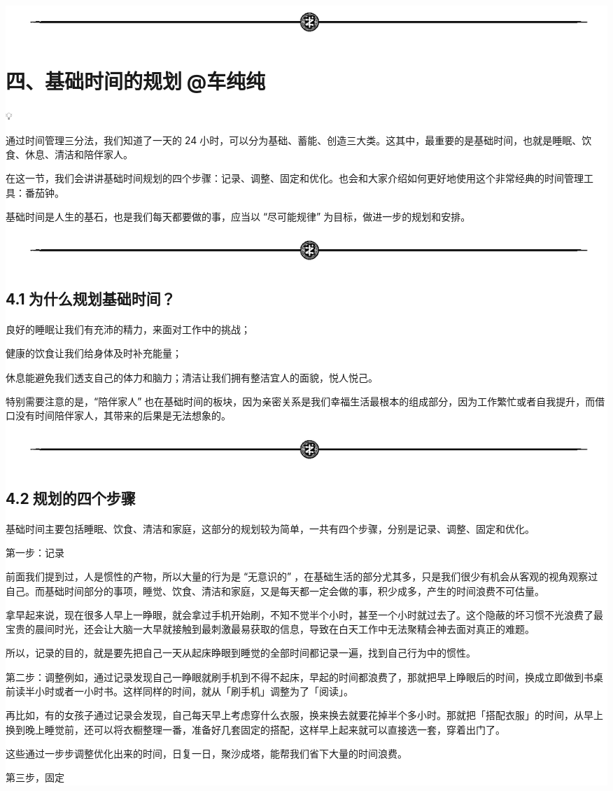 ![](img/941bfc49a9796835e429886007518082.png)

# 四、基础时间的规划 @车纯纯

💡

通过时间管理三分法，我们知道了一天的 24 小时，可以分为基础、蓄能、创造三大类。这其中，最重要的是基础时间，也就是睡眠、饮食、休息、清洁和陪伴家人。

在这一节，我们会讲讲基础时间规划的四个步骤：记录、调整、固定和优化。也会和大家介绍如何更好地使用这个非常经典的时间管理工具：番茄钟。

基础时间是人生的基石，也是我们每天都要做的事，应当以 “尽可能规律” 为目标，做进一步的规划和安排。

![](img/7c8ad06f7c50a6060938b148faea7d9d.png)

## 4.1 为什么规划基础时间？

良好的睡眠让我们有充沛的精力，来面对工作中的挑战；

健康的饮食让我们给身体及时补充能量；

休息能避免我们透支自己的体力和脑力；清洁让我们拥有整洁宜人的面貌，悦人悦己。

特别需要注意的是，“陪伴家人” 也在基础时间的板块，因为亲密关系是我们幸福生活最根本的组成部分，因为工作繁忙或者自我提升，而借口没有时间陪伴家人，其带来的后果是无法想象的。

![](img/b8d11f37ca1e201e4c335bcca322e921.png)

## 4.2 规划的四个步骤

基础时间主要包括睡眠、饮食、清洁和家庭，这部分的规划较为简单，一共有四个步骤，分别是记录、调整、固定和优化。

第一步：记录

前面我们提到过，人是惯性的产物，所以大量的行为是 “无意识的” ，在基础生活的部分尤其多，只是我们很少有机会从客观的视角观察过自己。而基础时间部分的事项，睡觉、饮食、清洁和家庭，又是每天都一定会做的事，积少成多，产生的时间浪费不可估量。

拿早起来说，现在很多人早上一睁眼，就会拿过手机开始刷，不知不觉半个小时，甚至一个小时就过去了。这个隐蔽的坏习惯不光浪费了最宝贵的晨间时光，还会让大脑一大早就接触到最刺激最易获取的信息，导致在白天工作中无法聚精会神去面对真正的难题。

所以，记录的目的，就是要先把自己一天从起床睁眼到睡觉的全部时间都记录一遍，找到自己行为中的惯性。

第二步：调整例如，通过记录发现自己一睁眼就刷手机到不得不起床，早起的时间都浪费了，那就把早上睁眼后的时间，换成立即做到书桌前读半小时或者一小时书。这样同样的时间，就从「刷手机」调整为了「阅读」。

再比如，有的女孩子通过记录会发现，自己每天早上考虑穿什么衣服，换来换去就要花掉半个多小时。那就把「搭配衣服」的时间，从早上换到晚上睡觉前，还可以将衣橱整理一番，准备好几套固定的搭配，这样早上起来就可以直接选一套，穿着出门了。

这些通过一步步调整优化出来的时间，日复一日，聚沙成塔，能帮我们省下大量的时间浪费。

第三步，固定
